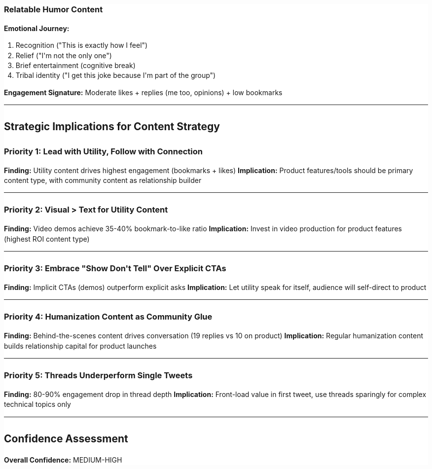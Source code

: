 
### Relatable Humor Content
**Emotional Journey:**
1. Recognition ("This is exactly how I feel")
2. Relief ("I'm not the only one")
3. Brief entertainment (cognitive break)
4. Tribal identity ("I get this joke because I'm part of the group")

**Engagement Signature:** Moderate likes + replies (me too, opinions) + low bookmarks

---

## Strategic Implications for Content Strategy

### Priority 1: Lead with Utility, Follow with Connection
**Finding:** Utility content drives highest engagement (bookmarks + likes)
**Implication:** Product features/tools should be primary content type, with community content as relationship builder

---

### Priority 2: Visual > Text for Utility Content
**Finding:** Video demos achieve 35-40% bookmark-to-like ratio
**Implication:** Invest in video production for product features (highest ROI content type)

---

### Priority 3: Embrace "Show Don't Tell" Over Explicit CTAs
**Finding:** Implicit CTAs (demos) outperform explicit asks
**Implication:** Let utility speak for itself, audience will self-direct to product

---

### Priority 4: Humanization Content as Community Glue
**Finding:** Behind-the-scenes content drives conversation (19 replies vs 10 on product)
**Implication:** Regular humanization content builds relationship capital for product launches

---

### Priority 5: Threads Underperform Single Tweets
**Finding:** 80-90% engagement drop in thread depth
**Implication:** Front-load value in first tweet, use threads sparingly for complex technical topics only

---

## Confidence Assessment

**Overall Confidence:** MEDIUM-HIGH
